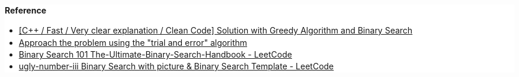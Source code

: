 **Reference**

* [[C++ / Fast / Very clear explanation / Clean Code] Solution with Greedy Algorithm and Binary Search](https://leetcode.com/problems/split-array-largest-sum/discuss/89819/C%2B%2B-Fast-Very-clear-explanation-Clean-Code-Solution-with-Greedy-Algorithm-and-Binary-Search)
* [Approach the problem using the &#34;trial and error&#34; algorithm](https://leetcode.com/problems/find-k-th-smallest-pair-distance/discuss/109082/Approach-the-problem-using-the-%22trial-and-error%22-algorithm)
* [Binary Search 101 The-Ultimate-Binary-Search-Handbook - LeetCode](https://leetcode.com/problems/binary-search/discuss/423162/Binary-Search-101-The-Ultimate-Binary-Search-Handbook)
* [ugly-number-iii Binary Search with picture &amp; Binary Search Template - LeetCode](https://leetcode.com/problems/ugly-number-iii/discuss/387539/cpp-Binary-Search-with-picture-and-Binary-Search-Template)
